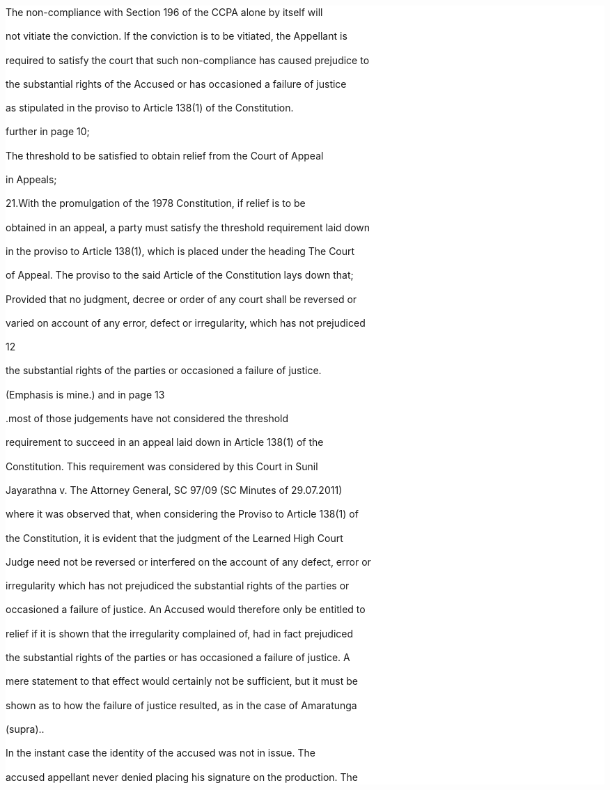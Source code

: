 The non-compliance with Section 196 of the CCPA alone by itself will

not vitiate the conviction. If the conviction is to be vitiated, the Appellant is

required to satisfy the court that such non-compliance has caused prejudice to

the substantial rights of the Accused or has occasioned a failure of justice

as stipulated in the proviso to Article 138(1) of the Constitution.

further in page 10;

The threshold to be satisfied to obtain relief from the Court of Appeal

in Appeals;

21.With the promulgation of the 1978 Constitution, if relief is to be

obtained in an appeal, a party must satisfy the threshold requirement laid down

in the proviso to Article 138(1), which is placed under the heading The Court

of Appeal. The proviso to the said Article of the Constitution lays down that;

Provided that no judgment, decree or order of any court shall be reversed or

varied on account of any error, defect or irregularity, which has not prejudiced

12

the substantial rights of the parties or occasioned a failure of justice.

(Emphasis is mine.) and in page 13

.most of those judgements have not considered the threshold

requirement to succeed in an appeal laid down in Article 138(1) of the

Constitution. This requirement was considered by this Court in Sunil

Jayarathna v. The Attorney General, SC 97/09 (SC Minutes of 29.07.2011)

where it was observed that, when considering the Proviso to Article 138(1) of

the Constitution, it is evident that the judgment of the Learned High Court

Judge need not be reversed or interfered on the account of any defect, error or

irregularity which has not prejudiced the substantial rights of the parties or

occasioned a failure of justice. An Accused would therefore only be entitled to

relief if it is shown that the irregularity complained of, had in fact prejudiced

the substantial rights of the parties or has occasioned a failure of justice. A

mere statement to that effect would certainly not be sufficient, but it must be

shown as to how the failure of justice resulted, as in the case of Amaratunga

(supra)..

In the instant case the identity of the accused was not in issue. The

accused appellant never denied placing his signature on the production. The
